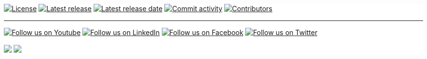 [![License](https://img.shields.io/badge/license-Harmony%20license-orange.svg)](https://github.com/Microchip-MPLAB-Harmony/csp_apps_sam_c20_c21/blob/master/mplab_harmony_license.md)
[![Latest release](https://img.shields.io/github/release/Microchip-MPLAB-Harmony/csp_apps_sam_c20_c21.svg)](https://github.com/Microchip-MPLAB-Harmony/csp_apps_sam_c20_c21/releases/latest)
[![Latest release date](https://img.shields.io/github/release-date/Microchip-MPLAB-Harmony/csp_apps_sam_c20_c21.svg)](https://github.com/Microchip-MPLAB-Harmony/csp_apps_sam_c20_c21/releases/latest)
[![Commit activity](https://img.shields.io/github/commit-activity/y/Microchip-MPLAB-Harmony/csp_apps_sam_c20_c21.svg)](https://github.com/Microchip-MPLAB-Harmony/csp_apps_sam_c20_c21/graphs/commit-activity)
[![Contributors](https://img.shields.io/github/contributors-anon/Microchip-MPLAB-Harmony/csp_apps_sam_c20_c21.svg)]()

---

[![Follow us on Youtube](https://img.shields.io/badge/Youtube-Follow%20us%20on%20Youtube-red.svg)](https://www.youtube.com/user/MicrochipTechnology)
[![Follow us on LinkedIn](https://img.shields.io/badge/LinkedIn-Follow%20us%20on%20LinkedIn-blue.svg)](https://www.linkedin.com/company/microchip-technology)
[![Follow us on Facebook](https://img.shields.io/badge/Facebook-Follow%20us%20on%20Facebook-blue.svg)](https://www.facebook.com/microchiptechnology/)
[![Follow us on Twitter](https://img.shields.io/twitter/follow/MicrochipTech.svg?style=social)](https://twitter.com/MicrochipTech)

[![](https://img.shields.io/github/stars/Microchip-MPLAB-Harmony/csp_apps_sam_c20_c21.svg?style=social)]()
[![](https://img.shields.io/github/watchers/Microchip-MPLAB-Harmony/csp_apps_sam_c20_c21.svg?style=social)]()
